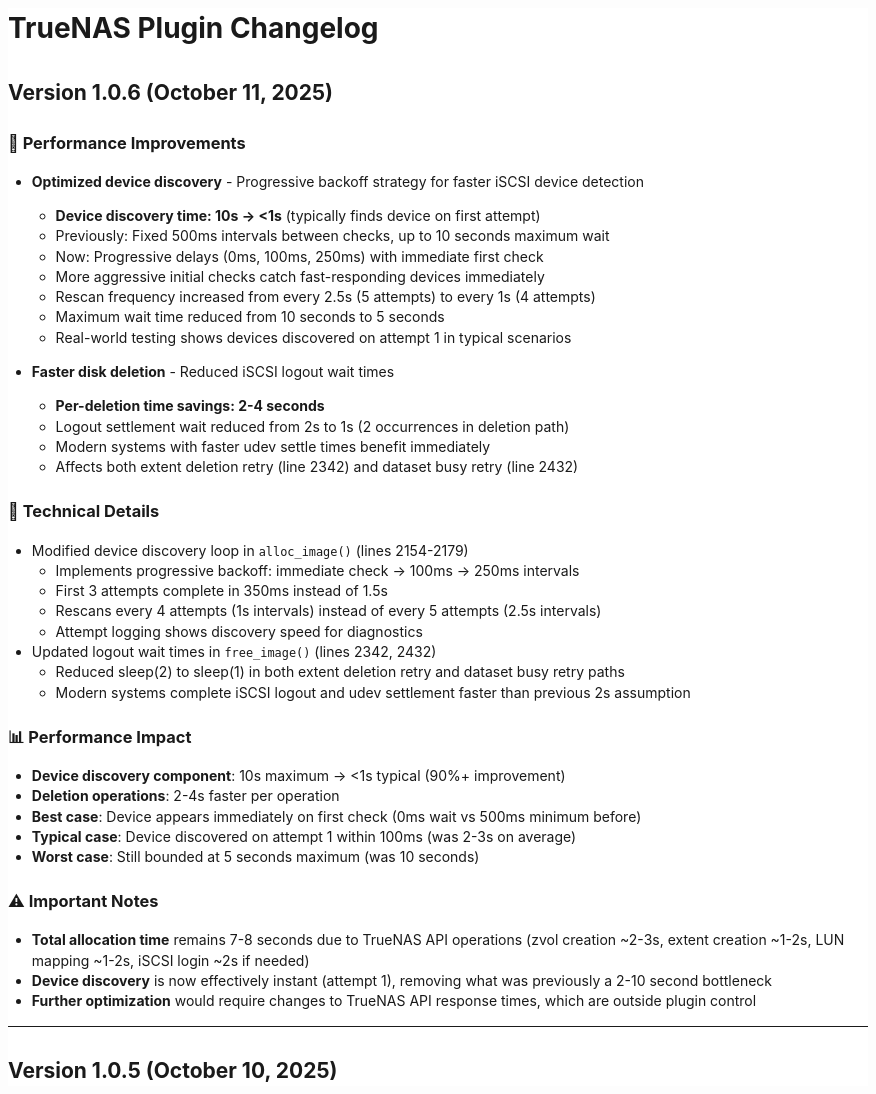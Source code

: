 # TrueNAS Plugin Changelog

## Version 1.0.6 (October 11, 2025)

### 🚀 **Performance Improvements**
- **Optimized device discovery** - Progressive backoff strategy for faster iSCSI device detection
  - **Device discovery time: 10s → <1s** (typically finds device on first attempt)
  - Previously: Fixed 500ms intervals between checks, up to 10 seconds maximum wait
  - Now: Progressive delays (0ms, 100ms, 250ms) with immediate first check
  - More aggressive initial checks catch fast-responding devices immediately
  - Rescan frequency increased from every 2.5s (5 attempts) to every 1s (4 attempts)
  - Maximum wait time reduced from 10 seconds to 5 seconds
  - Real-world testing shows devices discovered on attempt 1 in typical scenarios

- **Faster disk deletion** - Reduced iSCSI logout wait times
  - **Per-deletion time savings: 2-4 seconds**
  - Logout settlement wait reduced from 2s to 1s (2 occurrences in deletion path)
  - Modern systems with faster udev settle times benefit immediately
  - Affects both extent deletion retry (line 2342) and dataset busy retry (line 2432)

### 🔧 **Technical Details**
- Modified device discovery loop in `alloc_image()` (lines 2154-2179)
  - Implements progressive backoff: immediate check → 100ms → 250ms intervals
  - First 3 attempts complete in 350ms instead of 1.5s
  - Rescans every 4 attempts (1s intervals) instead of every 5 attempts (2.5s intervals)
  - Attempt logging shows discovery speed for diagnostics
- Updated logout wait times in `free_image()` (lines 2342, 2432)
  - Reduced sleep(2) to sleep(1) in both extent deletion retry and dataset busy retry paths
  - Modern systems complete iSCSI logout and udev settlement faster than previous 2s assumption

### 📊 **Performance Impact**
- **Device discovery component**: 10s maximum → <1s typical (90%+ improvement)
- **Deletion operations**: 2-4s faster per operation
- **Best case**: Device appears immediately on first check (0ms wait vs 500ms minimum before)
- **Typical case**: Device discovered on attempt 1 within 100ms (was 2-3s on average)
- **Worst case**: Still bounded at 5 seconds maximum (was 10 seconds)

### ⚠️ **Important Notes**
- **Total allocation time** remains 7-8 seconds due to TrueNAS API operations (zvol creation ~2-3s, extent creation ~1-2s, LUN mapping ~1-2s, iSCSI login ~2s if needed)
- **Device discovery** is now effectively instant (attempt 1), removing what was previously a 2-10 second bottleneck
- **Further optimization** would require changes to TrueNAS API response times, which are outside plugin control

---

## Version 1.0.5 (October 10, 2025)
